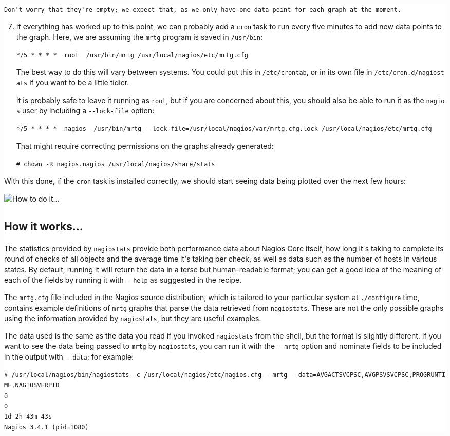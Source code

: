    Don't worry that they're empty; we expect that, as we only have one data point for each graph at the moment.

7.  If everything has worked up to this point, we can probably add a `cron` task to run every five minutes to add new data points to the graph. Here, we are assuming the `mrtg` program is saved in `/usr/bin`:

    ```
    */5 * * * *  root  /usr/bin/mrtg /usr/local/nagios/etc/mrtg.cfg
    ```

    The best way to do this will vary between systems. You could put this in `/etc/crontab`, or in its own file in `/etc/cron.d/nagiostats` if you want to be a little tidier.

    It is probably safe to leave it running as `root`, but if you are concerned about this, you should also be able to run it as the `nagios` user by including a `--lock-file` option:

    ```
    */5 * * * *  nagios  /usr/bin/mrtg --lock-file=/usr/local/nagios/var/mrtg.cfg.lock /usr/local/nagios/etc/mrtg.cfg
    ```

    That might require correcting permissions on the graphs already generated:

    ```
    # chown -R nagios.nagios /usr/local/nagios/share/stats

    ```

With this done, if the `cron` task is installed correctly, we should start seeing data being plotted over the next few hours:

![How to do it...](img/5566_10_06_full.jpg)

## How it works...

The statistics provided by `nagiostats` provide both performance data about Nagios Core itself, how long it's taking to complete its round of checks of all objects and the average time it's taking per check, as well as data such as the number of hosts in various states. By default, running it will return the data in a terse but human-readable format; you can get a good idea of the meaning of each of the fields by running it with `--help` as suggested in the recipe.

The `mrtg.cfg` file included in the Nagios source distribution, which is tailored to your particular system at `./configure` time, contains example definitions of `mrtg` graphs that parse the data retrieved from `nagiostats`. These are not the only possible graphs using the information provided by `nagiostats`, but they are useful examples.

The data used is the same as the data you read if you invoked `nagiostats` from the shell, but the format is slightly different. If you want to see the data being passed to `mrtg` by `nagiostats`, you can run it with the `--mrtg` option and nominate fields to be included in the output with `--data`; for example:

```
# /usr/local/nagios/bin/nagiostats -c /usr/local/nagios/etc/nagios.cfg --mrtg --data=AVGACTSVCPSC,AVGPSVSVCPSC,PROGRUNTIME,NAGIOSVERPID
0
0
1d 2h 43m 43s
Nagios 3.4.1 (pid=1080)

```
